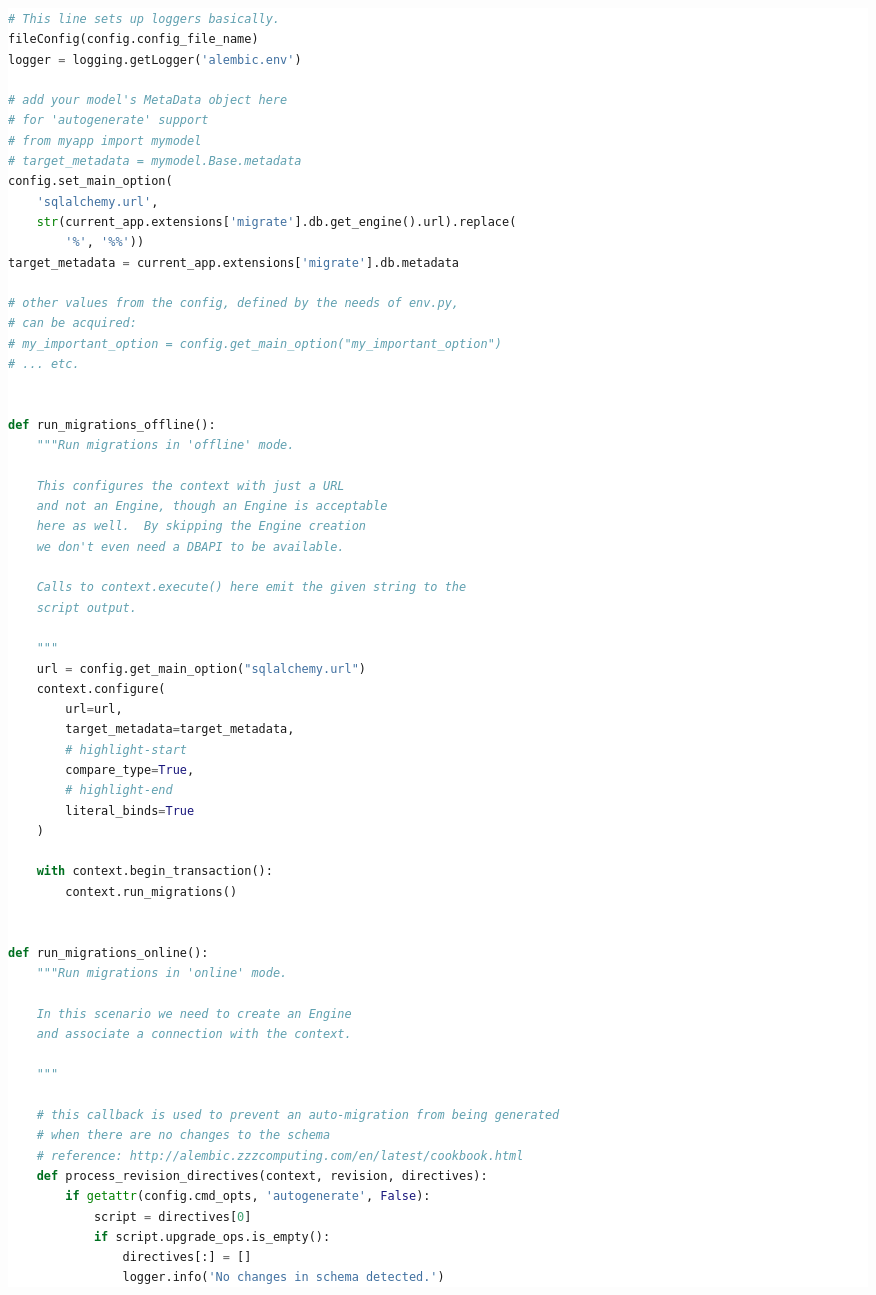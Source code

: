 ```python title="migrations/env.py"
# This line sets up loggers basically.
fileConfig(config.config_file_name)
logger = logging.getLogger('alembic.env')

# add your model's MetaData object here
# for 'autogenerate' support
# from myapp import mymodel
# target_metadata = mymodel.Base.metadata
config.set_main_option(
    'sqlalchemy.url',
    str(current_app.extensions['migrate'].db.get_engine().url).replace(
        '%', '%%'))
target_metadata = current_app.extensions['migrate'].db.metadata

# other values from the config, defined by the needs of env.py,
# can be acquired:
# my_important_option = config.get_main_option("my_important_option")
# ... etc.


def run_migrations_offline():
    """Run migrations in 'offline' mode.

    This configures the context with just a URL
    and not an Engine, though an Engine is acceptable
    here as well.  By skipping the Engine creation
    we don't even need a DBAPI to be available.

    Calls to context.execute() here emit the given string to the
    script output.

    """
    url = config.get_main_option("sqlalchemy.url")
    context.configure(
        url=url,
        target_metadata=target_metadata,
        # highlight-start
        compare_type=True,
        # highlight-end
        literal_binds=True
    )

    with context.begin_transaction():
        context.run_migrations()


def run_migrations_online():
    """Run migrations in 'online' mode.

    In this scenario we need to create an Engine
    and associate a connection with the context.

    """

    # this callback is used to prevent an auto-migration from being generated
    # when there are no changes to the schema
    # reference: http://alembic.zzzcomputing.com/en/latest/cookbook.html
    def process_revision_directives(context, revision, directives):
        if getattr(config.cmd_opts, 'autogenerate', False):
            script = directives[0]
            if script.upgrade_ops.is_empty():
                directives[:] = []
                logger.info('No changes in schema detected.')
```

[^alembic_docs]: [Compare Types (Alembic official documentation)](https://alembic.sqlalchemy.org/en/latest/autogenerate.html#compare-types)